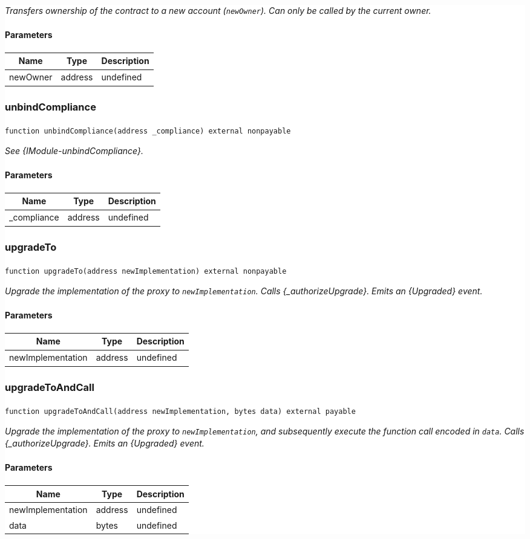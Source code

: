 

*Transfers ownership of the contract to a new account (`newOwner`). Can only be called by the current owner.*

#### Parameters

| Name | Type | Description |
|---|---|---|
| newOwner | address | undefined |

### unbindCompliance

```solidity
function unbindCompliance(address _compliance) external nonpayable
```



*See {IModule-unbindCompliance}.*

#### Parameters

| Name | Type | Description |
|---|---|---|
| _compliance | address | undefined |

### upgradeTo

```solidity
function upgradeTo(address newImplementation) external nonpayable
```



*Upgrade the implementation of the proxy to `newImplementation`. Calls {_authorizeUpgrade}. Emits an {Upgraded} event.*

#### Parameters

| Name | Type | Description |
|---|---|---|
| newImplementation | address | undefined |

### upgradeToAndCall

```solidity
function upgradeToAndCall(address newImplementation, bytes data) external payable
```



*Upgrade the implementation of the proxy to `newImplementation`, and subsequently execute the function call encoded in `data`. Calls {_authorizeUpgrade}. Emits an {Upgraded} event.*

#### Parameters

| Name | Type | Description |
|---|---|---|
| newImplementation | address | undefined |
| data | bytes | undefined |
